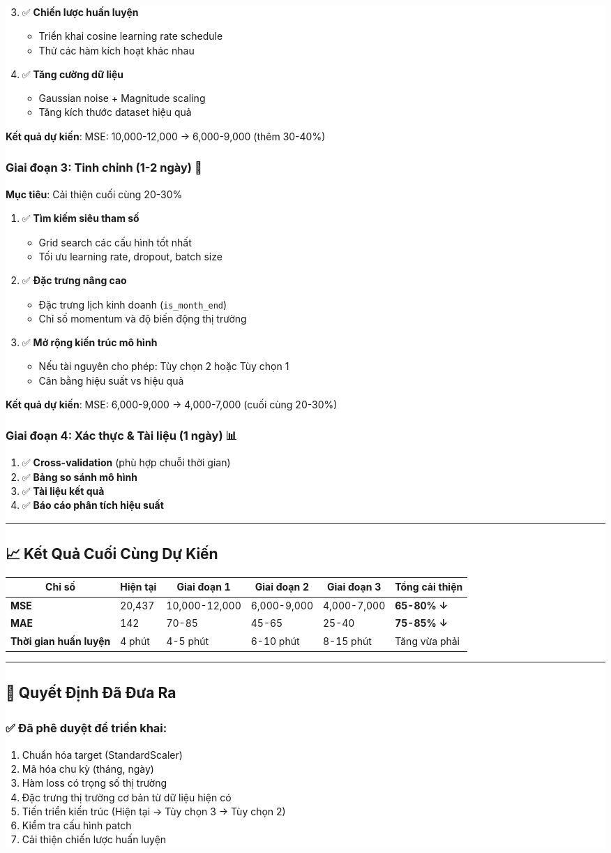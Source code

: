 3. ✅ **Chiến lược huấn luyện**
   - Triển khai cosine learning rate schedule
   - Thử các hàm kích hoạt khác nhau

4. ✅ **Tăng cường dữ liệu**
   - Gaussian noise + Magnitude scaling
   - Tăng kích thước dataset hiệu quả

**Kết quả dự kiến**: MSE: 10,000-12,000 → 6,000-9,000 (thêm 30-40%)

### **Giai đoạn 3: Tinh chỉnh (1-2 ngày) 🎨**
**Mục tiêu**: Cải thiện cuối cùng 20-30%

1. ✅ **Tìm kiếm siêu tham số**
   - Grid search các cấu hình tốt nhất
   - Tối ưu learning rate, dropout, batch size

2. ✅ **Đặc trưng nâng cao**
   - Đặc trưng lịch kinh doanh (`is_month_end`)
   - Chỉ số momentum và độ biến động thị trường

3. ✅ **Mở rộng kiến trúc mô hình**
   - Nếu tài nguyên cho phép: Tùy chọn 2 hoặc Tùy chọn 1
   - Cân bằng hiệu suất vs hiệu quả

**Kết quả dự kiến**: MSE: 6,000-9,000 → 4,000-7,000 (cuối cùng 20-30%)

### **Giai đoạn 4: Xác thực & Tài liệu (1 ngày) 📊**
1. ✅ **Cross-validation** (phù hợp chuỗi thời gian)
2. ✅ **Bảng so sánh mô hình**
3. ✅ **Tài liệu kết quả**
4. ✅ **Báo cáo phân tích hiệu suất**

---

## 📈 **Kết Quả Cuối Cùng Dự Kiến**

| Chỉ số | Hiện tại | Giai đoạn 1 | Giai đoạn 2 | Giai đoạn 3 | Tổng cải thiện |
|--------|---------|---------|---------|---------|-------------------|
| **MSE** | 20,437 | 10,000-12,000 | 6,000-9,000 | 4,000-7,000 | **65-80% ↓** |
| **MAE** | 142 | 70-85 | 45-65 | 25-40 | **75-85% ↓** |
| **Thời gian huấn luyện** | 4 phút | 4-5 phút | 6-10 phút | 8-15 phút | Tăng vừa phải |

---

## 🔄 **Quyết Định Đã Đưa Ra**

### ✅ **Đã phê duyệt để triển khai**:
1. Chuẩn hóa target (StandardScaler)
2. Mã hóa chu kỳ (tháng, ngày)
3. Hàm loss có trọng số thị trường
4. Đặc trưng thị trường cơ bản từ dữ liệu hiện có
5. Tiến triển kiến trúc (Hiện tại → Tùy chọn 3 → Tùy chọn 2)
6. Kiểm tra cấu hình patch
7. Cải thiện chiến lược huấn luyện
